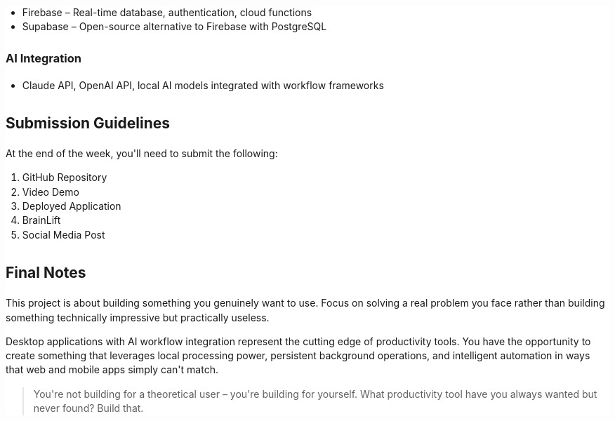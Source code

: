 - Firebase – Real-time database, authentication, cloud functions  
- Supabase – Open-source alternative to Firebase with PostgreSQL  

### AI Integration

- Claude API, OpenAI API, local AI models integrated with workflow frameworks  

## Submission Guidelines

At the end of the week, you'll need to submit the following:

1. GitHub Repository  
2. Video Demo  
3. Deployed Application  
4. BrainLift  
5. Social Media Post  

## Final Notes

This project is about building something you genuinely want to use. Focus on solving a real problem you face rather than building something technically impressive but practically useless.

Desktop applications with AI workflow integration represent the cutting edge of productivity tools. You have the opportunity to create something that leverages local processing power, persistent background operations, and intelligent automation in ways that web and mobile apps simply can't match.

> You're not building for a theoretical user – you're building for yourself. What productivity tool have you always wanted but never found? Build that.
